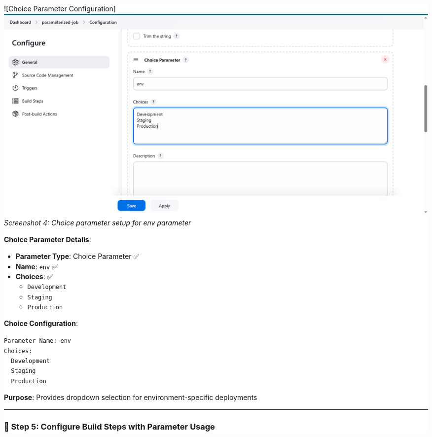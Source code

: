 ![Choice Parameter Configuration] ![screenshot: 4](<LEVEL 2 2 (4).png>)
*Screenshot 4: Choice parameter setup for env parameter*

**Choice Parameter Details**:
- **Parameter Type**: Choice Parameter ✅
- **Name**: `env` ✅
- **Choices**: ✅
  - `Development`
  - `Staging`
  - `Production`

**Choice Configuration**:
```
Parameter Name: env
Choices:
  Development
  Staging
  Production
```

**Purpose**: Provides dropdown selection for environment-specific deployments

---

### **🔹 Step 5: Configure Build Steps with Parameter Usage**

